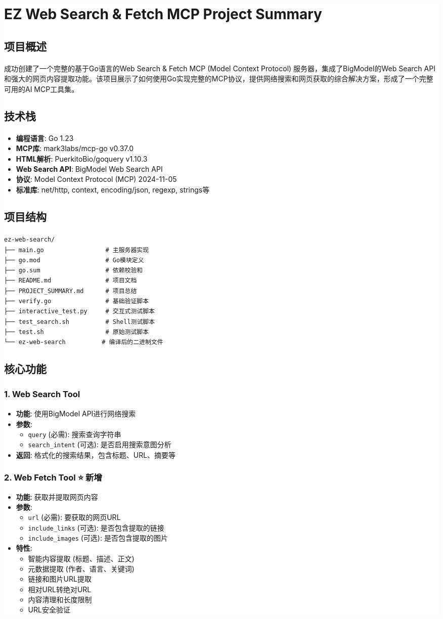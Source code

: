 # EZ Web Search & Fetch MCP Project Summary

## 项目概述

成功创建了一个完整的基于Go语言的Web Search & Fetch MCP (Model Context Protocol) 服务器，集成了BigModel的Web Search API和强大的网页内容提取功能。该项目展示了如何使用Go实现完整的MCP协议，提供网络搜索和网页获取的综合解决方案，形成了一个完整可用的AI MCP工具集。

## 技术栈

- **编程语言**: Go 1.23
- **MCP库**: mark3labs/mcp-go v0.37.0
- **HTML解析**: PuerkitoBio/goquery v1.10.3
- **Web Search API**: BigModel Web Search API
- **协议**: Model Context Protocol (MCP) 2024-11-05
- **标准库**: net/http, context, encoding/json, regexp, strings等

## 项目结构

```
ez-web-search/
├── main.go                 # 主服务器实现
├── go.mod                  # Go模块定义
├── go.sum                  # 依赖校验和
├── README.md               # 项目文档
├── PROJECT_SUMMARY.md      # 项目总结
├── verify.go               # 基础验证脚本
├── interactive_test.py     # 交互式测试脚本
├── test_search.sh          # Shell测试脚本
├── test.sh                 # 原始测试脚本
└── ez-web-search          # 编译后的二进制文件
```

## 核心功能

### 1. Web Search Tool
- **功能**: 使用BigModel API进行网络搜索
- **参数**:
  - `query` (必需): 搜索查询字符串
  - `search_intent` (可选): 是否启用搜索意图分析
- **返回**: 格式化的搜索结果，包含标题、URL、摘要等

### 2. Web Fetch Tool ⭐ 新增
- **功能**: 获取并提取网页内容
- **参数**:
  - `url` (必需): 要获取的网页URL
  - `include_links` (可选): 是否包含提取的链接
  - `include_images` (可选): 是否包含提取的图片
- **特性**:
  - 智能内容提取 (标题、描述、正文)
  - 元数据提取 (作者、语言、关键词)
  - 链接和图片URL提取
  - 相对URL转绝对URL
  - 内容清理和长度限制
  - URL安全验证
